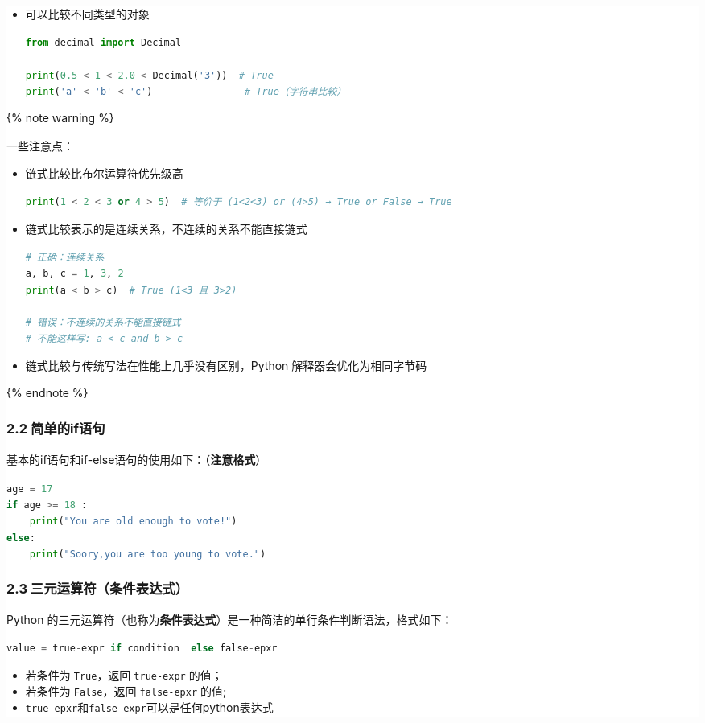 - 可以比较不同类型的对象

  ```python
  from decimal import Decimal
  
  print(0.5 < 1 < 2.0 < Decimal('3'))  # True
  print('a' < 'b' < 'c')                # True（字符串比较）
  ```

  

{% note warning %}

一些注意点：

- 链式比较比布尔运算符优先级高

  ```python
  print(1 < 2 < 3 or 4 > 5)  # 等价于 (1<2<3) or (4>5) → True or False → True
  ```

- 链式比较表示的是连续关系，不连续的关系不能直接链式

  ```python
  # 正确：连续关系
  a, b, c = 1, 3, 2
  print(a < b > c)  # True (1<3 且 3>2)
  
  # 错误：不连续的关系不能直接链式
  # 不能这样写: a < c and b > c
  ```

- 链式比较与传统写法在性能上几乎没有区别，Python 解释器会优化为相同字节码

{% endnote %}

### 2.2 简单的if语句

基本的if语句和if-else语句的使用如下：（**注意格式**）

```python
age = 17
if age >= 18 :
    print("You are old enough to vote!")
else:
    print("Soory,you are too young to vote.")
```

### 2.3 三元运算符（条件表达式）

Python 的三元运算符（也称为‌**条件表达式**‌）是一种简洁的单行条件判断语法，格式如下：

```python
value = true-expr if condition  else false-epxr
```

- 若条件为 `True`，返回 `true-expr` 的值；
- 若条件为 `False`，返回 `false-epxr` 的值;
- `true-epxr`和`false-expr`可以是任何python表达式
